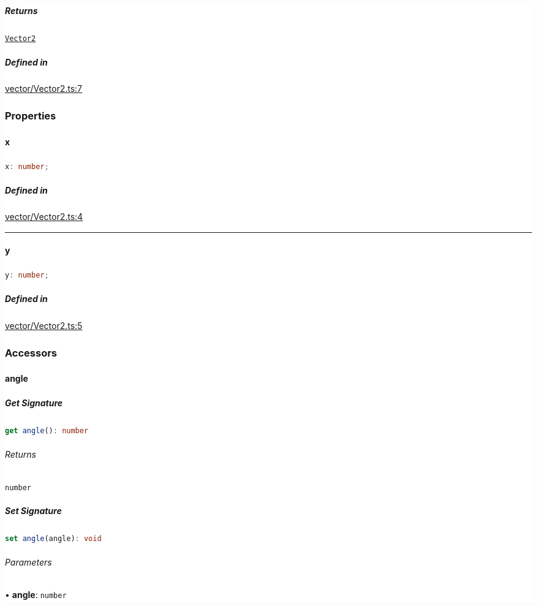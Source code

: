 ##### Returns

[`Vector2`](#classesvector2md)

##### Defined in

[vector/Vector2.ts:7](https://github.com/Tismas/naszos-utils/blob/06d829cb324f51bee6247abe4dbe7d309a210163/src/vector/Vector2.ts#L7)

### Properties

#### x

```ts
x: number;
```

##### Defined in

[vector/Vector2.ts:4](https://github.com/Tismas/naszos-utils/blob/06d829cb324f51bee6247abe4dbe7d309a210163/src/vector/Vector2.ts#L4)

***

#### y

```ts
y: number;
```

##### Defined in

[vector/Vector2.ts:5](https://github.com/Tismas/naszos-utils/blob/06d829cb324f51bee6247abe4dbe7d309a210163/src/vector/Vector2.ts#L5)

### Accessors

#### angle

##### Get Signature

```ts
get angle(): number
```

###### Returns

`number`

##### Set Signature

```ts
set angle(angle): void
```

###### Parameters

• **angle**: `number`
